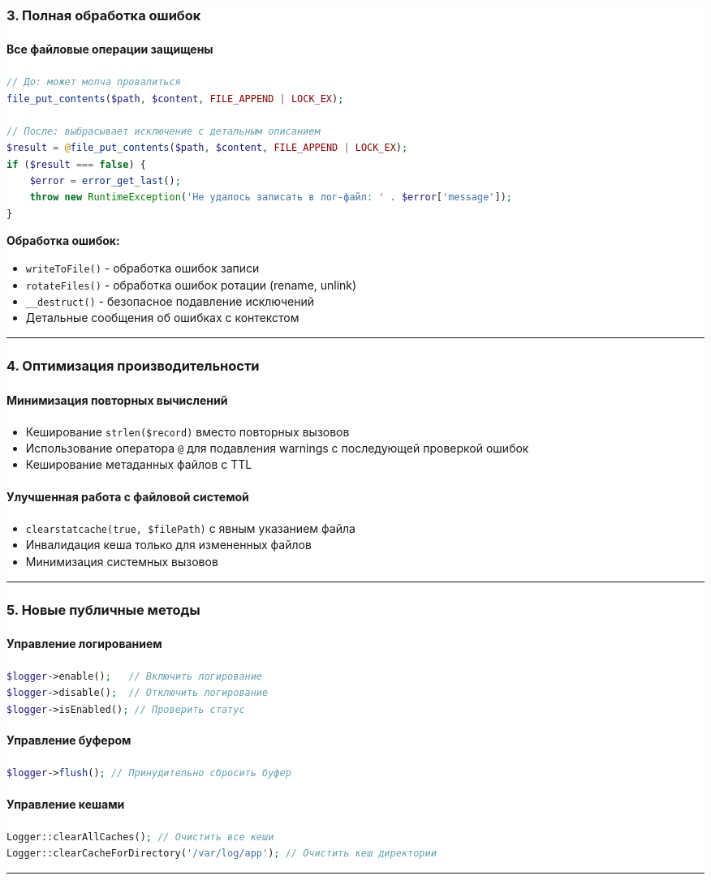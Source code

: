 
### 3. **Полная обработка ошибок**

#### Все файловые операции защищены
```php
// До: может молча провалиться
file_put_contents($path, $content, FILE_APPEND | LOCK_EX);

// После: выбрасывает исключение с детальным описанием
$result = @file_put_contents($path, $content, FILE_APPEND | LOCK_EX);
if ($result === false) {
    $error = error_get_last();
    throw new RuntimeException('Не удалось записать в лог-файл: ' . $error['message']);
}
```

**Обработка ошибок:**
- `writeToFile()` - обработка ошибок записи
- `rotateFiles()` - обработка ошибок ротации (rename, unlink)
- `__destruct()` - безопасное подавление исключений
- Детальные сообщения об ошибках с контекстом

---

### 4. **Оптимизация производительности**

#### Минимизация повторных вычислений
- Кеширование `strlen($record)` вместо повторных вызовов
- Использование оператора `@` для подавления warnings с последующей проверкой ошибок
- Кеширование метаданных файлов с TTL

#### Улучшенная работа с файловой системой
- `clearstatcache(true, $filePath)` с явным указанием файла
- Инвалидация кеша только для измененных файлов
- Минимизация системных вызовов

---

### 5. **Новые публичные методы**

#### Управление логированием
```php
$logger->enable();   // Включить логирование
$logger->disable();  // Отключить логирование
$logger->isEnabled(); // Проверить статус
```

#### Управление буфером
```php
$logger->flush(); // Принудительно сбросить буфер
```

#### Управление кешами
```php
Logger::clearAllCaches(); // Очистить все кеши
Logger::clearCacheForDirectory('/var/log/app'); // Очистить кеш директории
```

---